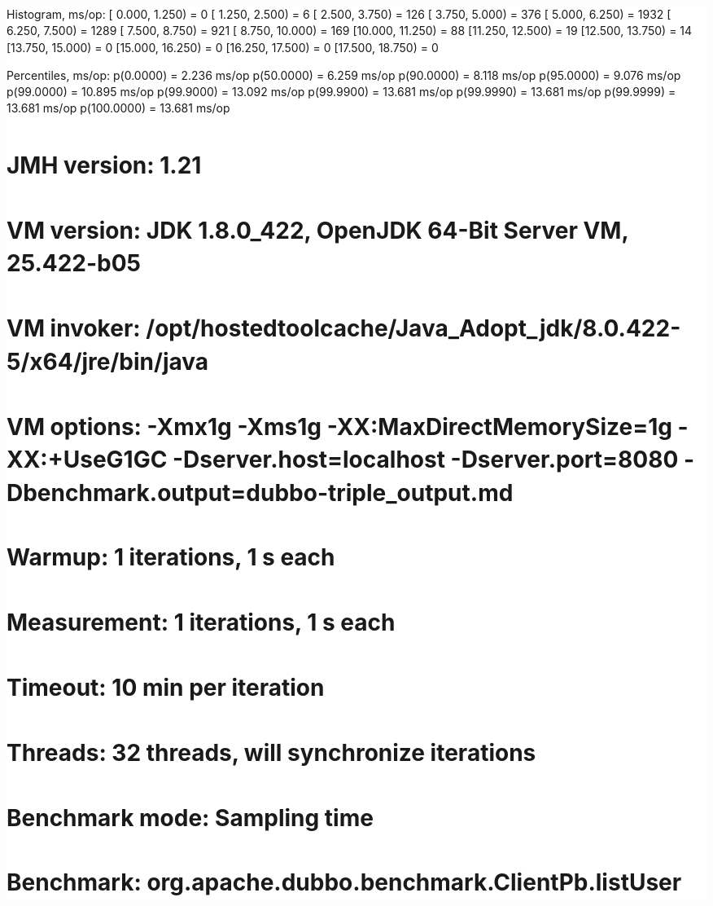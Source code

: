   Histogram, ms/op:
    [ 0.000,  1.250) = 0 
    [ 1.250,  2.500) = 6 
    [ 2.500,  3.750) = 126 
    [ 3.750,  5.000) = 376 
    [ 5.000,  6.250) = 1932 
    [ 6.250,  7.500) = 1289 
    [ 7.500,  8.750) = 921 
    [ 8.750, 10.000) = 169 
    [10.000, 11.250) = 88 
    [11.250, 12.500) = 19 
    [12.500, 13.750) = 14 
    [13.750, 15.000) = 0 
    [15.000, 16.250) = 0 
    [16.250, 17.500) = 0 
    [17.500, 18.750) = 0 

  Percentiles, ms/op:
      p(0.0000) =      2.236 ms/op
     p(50.0000) =      6.259 ms/op
     p(90.0000) =      8.118 ms/op
     p(95.0000) =      9.076 ms/op
     p(99.0000) =     10.895 ms/op
     p(99.9000) =     13.092 ms/op
     p(99.9900) =     13.681 ms/op
     p(99.9990) =     13.681 ms/op
     p(99.9999) =     13.681 ms/op
    p(100.0000) =     13.681 ms/op


# JMH version: 1.21
# VM version: JDK 1.8.0_422, OpenJDK 64-Bit Server VM, 25.422-b05
# VM invoker: /opt/hostedtoolcache/Java_Adopt_jdk/8.0.422-5/x64/jre/bin/java
# VM options: -Xmx1g -Xms1g -XX:MaxDirectMemorySize=1g -XX:+UseG1GC -Dserver.host=localhost -Dserver.port=8080 -Dbenchmark.output=dubbo-triple_output.md
# Warmup: 1 iterations, 1 s each
# Measurement: 1 iterations, 1 s each
# Timeout: 10 min per iteration
# Threads: 32 threads, will synchronize iterations
# Benchmark mode: Sampling time
# Benchmark: org.apache.dubbo.benchmark.ClientPb.listUser

